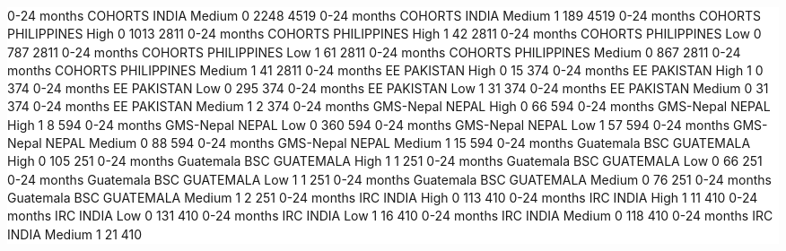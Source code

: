 0-24 months   COHORTS          INDIA                          Medium              0     2248    4519
0-24 months   COHORTS          INDIA                          Medium              1      189    4519
0-24 months   COHORTS          PHILIPPINES                    High                0     1013    2811
0-24 months   COHORTS          PHILIPPINES                    High                1       42    2811
0-24 months   COHORTS          PHILIPPINES                    Low                 0      787    2811
0-24 months   COHORTS          PHILIPPINES                    Low                 1       61    2811
0-24 months   COHORTS          PHILIPPINES                    Medium              0      867    2811
0-24 months   COHORTS          PHILIPPINES                    Medium              1       41    2811
0-24 months   EE               PAKISTAN                       High                0       15     374
0-24 months   EE               PAKISTAN                       High                1        0     374
0-24 months   EE               PAKISTAN                       Low                 0      295     374
0-24 months   EE               PAKISTAN                       Low                 1       31     374
0-24 months   EE               PAKISTAN                       Medium              0       31     374
0-24 months   EE               PAKISTAN                       Medium              1        2     374
0-24 months   GMS-Nepal        NEPAL                          High                0       66     594
0-24 months   GMS-Nepal        NEPAL                          High                1        8     594
0-24 months   GMS-Nepal        NEPAL                          Low                 0      360     594
0-24 months   GMS-Nepal        NEPAL                          Low                 1       57     594
0-24 months   GMS-Nepal        NEPAL                          Medium              0       88     594
0-24 months   GMS-Nepal        NEPAL                          Medium              1       15     594
0-24 months   Guatemala BSC    GUATEMALA                      High                0      105     251
0-24 months   Guatemala BSC    GUATEMALA                      High                1        1     251
0-24 months   Guatemala BSC    GUATEMALA                      Low                 0       66     251
0-24 months   Guatemala BSC    GUATEMALA                      Low                 1        1     251
0-24 months   Guatemala BSC    GUATEMALA                      Medium              0       76     251
0-24 months   Guatemala BSC    GUATEMALA                      Medium              1        2     251
0-24 months   IRC              INDIA                          High                0      113     410
0-24 months   IRC              INDIA                          High                1       11     410
0-24 months   IRC              INDIA                          Low                 0      131     410
0-24 months   IRC              INDIA                          Low                 1       16     410
0-24 months   IRC              INDIA                          Medium              0      118     410
0-24 months   IRC              INDIA                          Medium              1       21     410